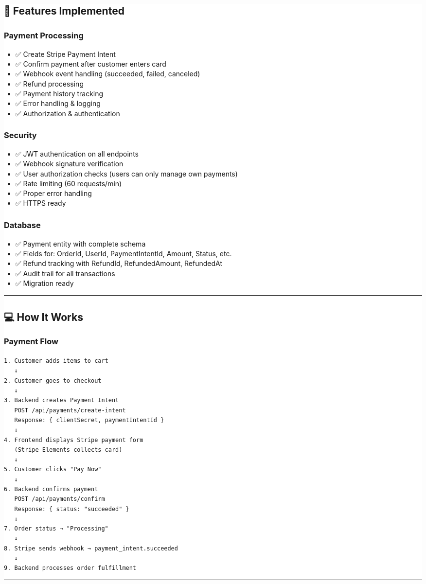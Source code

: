 
## 🎁 Features Implemented

### Payment Processing
- ✅ Create Stripe Payment Intent
- ✅ Confirm payment after customer enters card
- ✅ Webhook event handling (succeeded, failed, canceled)
- ✅ Refund processing
- ✅ Payment history tracking
- ✅ Error handling & logging
- ✅ Authorization & authentication

### Security
- ✅ JWT authentication on all endpoints
- ✅ Webhook signature verification
- ✅ User authorization checks (users can only manage own payments)
- ✅ Rate limiting (60 requests/min)
- ✅ Proper error handling
- ✅ HTTPS ready

### Database
- ✅ Payment entity with complete schema
- ✅ Fields for: OrderId, UserId, PaymentIntentId, Amount, Status, etc.
- ✅ Refund tracking with RefundId, RefundedAmount, RefundedAt
- ✅ Audit trail for all transactions
- ✅ Migration ready

---

## 💻 How It Works

### Payment Flow
```
1. Customer adds items to cart
   ↓
2. Customer goes to checkout
   ↓
3. Backend creates Payment Intent
   POST /api/payments/create-intent
   Response: { clientSecret, paymentIntentId }
   ↓
4. Frontend displays Stripe payment form
   (Stripe Elements collects card)
   ↓
5. Customer clicks "Pay Now"
   ↓
6. Backend confirms payment
   POST /api/payments/confirm
   Response: { status: "succeeded" }
   ↓
7. Order status → "Processing"
   ↓
8. Stripe sends webhook → payment_intent.succeeded
   ↓
9. Backend processes order fulfillment
```

---
